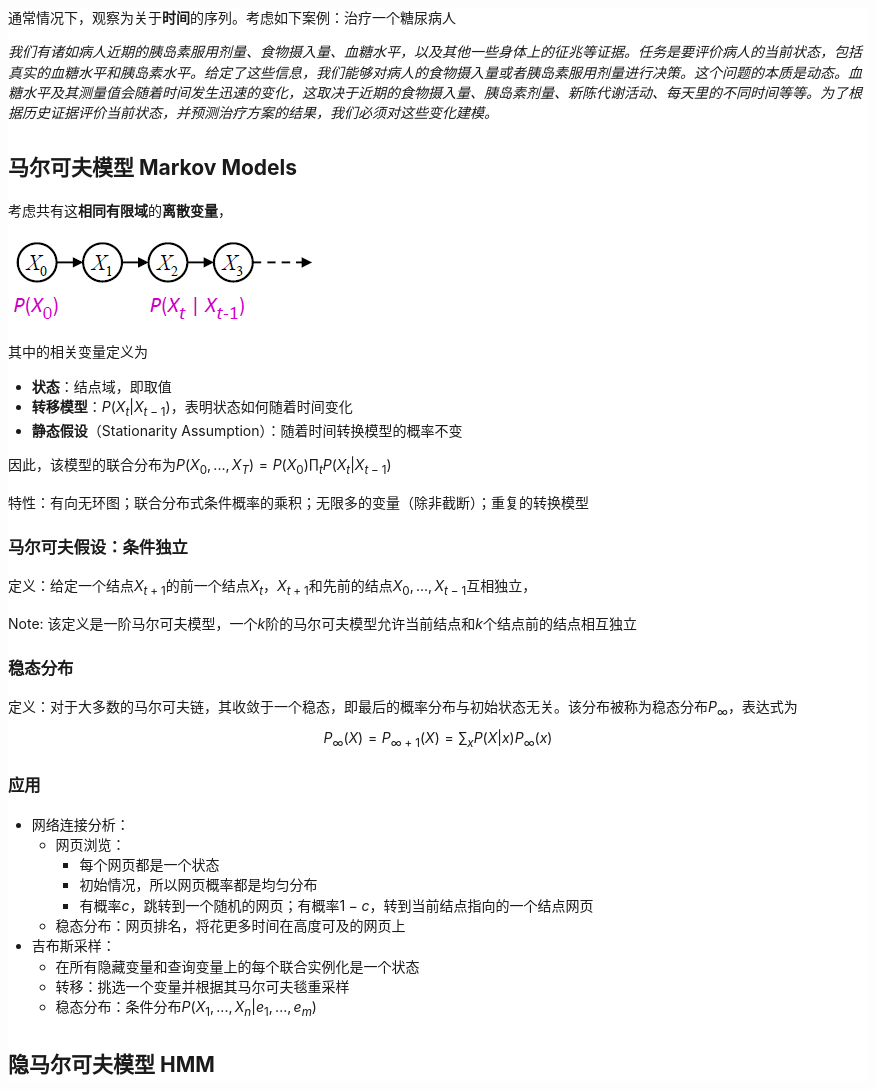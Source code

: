 通常情况下，观察为关于**时间**的序列。考虑如下案例：治疗一个糖尿病人

*我们有诸如病人近期的胰岛素服用剂量、食物摄入量、血糖水平，以及其他一些身体上的征兆等证据。任务是要评价病人的当前状态，包括真实的血糖水平和胰岛素水平。给定了这些信息，我们能够对病人的食物摄入量或者胰岛素服用剂量进行决策。这个问题的本质是动态。血糖水平及其测量值会随着时间发生迅速的变化，这取决于近期的食物摄入量、胰岛素剂量、新陈代谢活动、每天里的不同时间等等。为了根据历史证据评价当前状态，并预测治疗方案的结果，我们必须对这些变化建模。*

## 马尔可夫模型 Markov Models

考虑共有这**相同有限域**的**离散变量**，

![马尔可夫链](./data/马尔可夫链.png)

其中的相关变量定义为

- **状态**：结点域，即取值
- **转移模型**：$P(X_t|X_{t-1})$，表明状态如何随着时间变化
- **静态假设**（Stationarity Assumption）：随着时间转换模型的概率不变

因此，该模型的联合分布为$P(X_0,...,X_T)=P(X_0)\prod_tP(X_t|X_{t-1})$

特性：有向无环图；联合分布式条件概率的乘积；无限多的变量（除非截断）；重复的转换模型

### 马尔可夫假设：条件独立

定义：给定一个结点$X_{t+1}$的前一个结点$X_{t}$，$X_{t+1}$和先前的结点$X_0,...,X_{t-1}$互相独立，

Note: 该定义是一阶马尔可夫模型，一个$k$阶的马尔可夫模型允许当前结点和$k$个结点前的结点相互独立

### 稳态分布

定义：对于大多数的马尔可夫链，其收敛于一个稳态，即最后的概率分布与初始状态无关。该分布被称为稳态分布$P_{\infty}$，表达式为
$$
P_\infty(X)=P_{\infty+1}(X)=\sum_xP(X|x)P_\infty(x)
$$


### 应用

- 网络连接分析：
  - 网页浏览：
    - 每个网页都是一个状态
    - 初始情况，所以网页概率都是均匀分布
    - 有概率$c$，跳转到一个随机的网页；有概率$1-c$，转到当前结点指向的一个结点网页
  - 稳态分布：网页排名，将花更多时间在高度可及的网页上
- 吉布斯采样：
  - 在所有隐藏变量和查询变量上的每个联合实例化是一个状态
  - 转移：挑选一个变量并根据其马尔可夫毯重采样
  - 稳态分布：条件分布$P(X_1,...,X_n|e_1,...,e_m)$

## 隐马尔可夫模型 HMM
